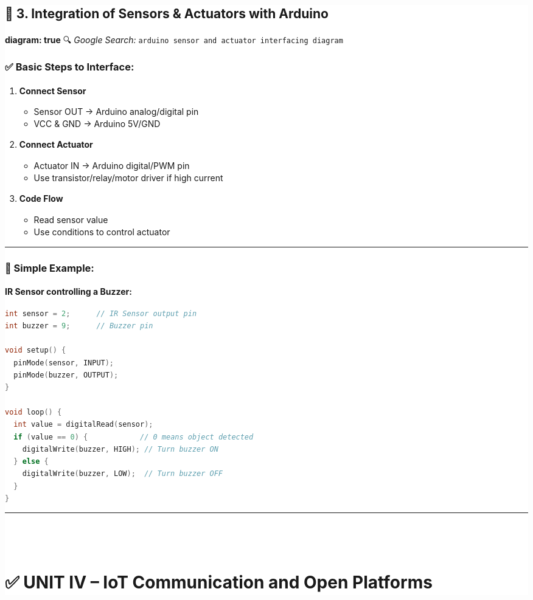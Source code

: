 
## 🔹 **3. Integration of Sensors & Actuators with Arduino**

**diagram: true**
🔍 *Google Search:* `arduino sensor and actuator interfacing diagram`

### ✅ Basic Steps to Interface:

1. **Connect Sensor**

   * Sensor OUT → Arduino analog/digital pin
   * VCC & GND → Arduino 5V/GND
2. **Connect Actuator**

   * Actuator IN → Arduino digital/PWM pin
   * Use transistor/relay/motor driver if high current
3. **Code Flow**

   * Read sensor value
   * Use conditions to control actuator

---

### 🧪 Simple Example:

**IR Sensor controlling a Buzzer:**

```cpp
int sensor = 2;      // IR Sensor output pin
int buzzer = 9;      // Buzzer pin

void setup() {
  pinMode(sensor, INPUT);
  pinMode(buzzer, OUTPUT);
}

void loop() {
  int value = digitalRead(sensor);
  if (value == 0) {            // 0 means object detected
    digitalWrite(buzzer, HIGH); // Turn buzzer ON
  } else {
    digitalWrite(buzzer, LOW);  // Turn buzzer OFF
  }
}
```

---

<br><br>


# ✅ UNIT IV – IoT Communication and Open Platforms


